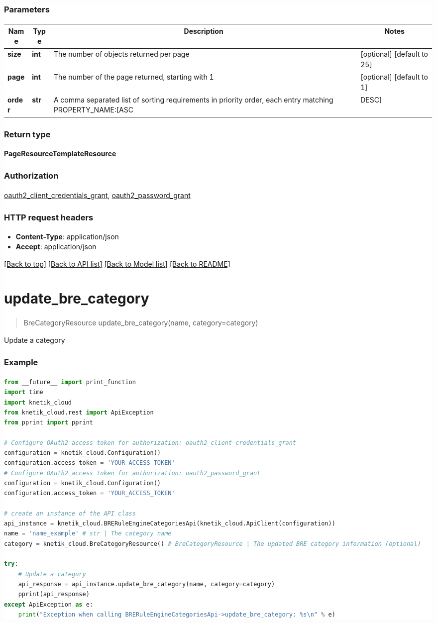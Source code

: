 ### Parameters

Name | Type | Description  | Notes
------------- | ------------- | ------------- | -------------
 **size** | **int**| The number of objects returned per page | [optional] [default to 25]
 **page** | **int**| The number of the page returned, starting with 1 | [optional] [default to 1]
 **order** | **str**| A comma separated list of sorting requirements in priority order, each entry matching PROPERTY_NAME:[ASC|DESC] | [optional] [default to id:ASC]

### Return type

[**PageResourceTemplateResource**](PageResourceTemplateResource.md)

### Authorization

[oauth2_client_credentials_grant](../README.md#oauth2_client_credentials_grant), [oauth2_password_grant](../README.md#oauth2_password_grant)

### HTTP request headers

 - **Content-Type**: application/json
 - **Accept**: application/json

[[Back to top]](#) [[Back to API list]](../README.md#documentation-for-api-endpoints) [[Back to Model list]](../README.md#documentation-for-models) [[Back to README]](../README.md)

# **update_bre_category**
> BreCategoryResource update_bre_category(name, category=category)

Update a category

### Example 
```python
from __future__ import print_function
import time
import knetik_cloud
from knetik_cloud.rest import ApiException
from pprint import pprint

# Configure OAuth2 access token for authorization: oauth2_client_credentials_grant
configuration = knetik_cloud.Configuration()
configuration.access_token = 'YOUR_ACCESS_TOKEN'
# Configure OAuth2 access token for authorization: oauth2_password_grant
configuration = knetik_cloud.Configuration()
configuration.access_token = 'YOUR_ACCESS_TOKEN'

# create an instance of the API class
api_instance = knetik_cloud.BRERuleEngineCategoriesApi(knetik_cloud.ApiClient(configuration))
name = 'name_example' # str | The category name
category = knetik_cloud.BreCategoryResource() # BreCategoryResource | The updated BRE category information (optional)

try: 
    # Update a category
    api_response = api_instance.update_bre_category(name, category=category)
    pprint(api_response)
except ApiException as e:
    print("Exception when calling BRERuleEngineCategoriesApi->update_bre_category: %s\n" % e)
```
